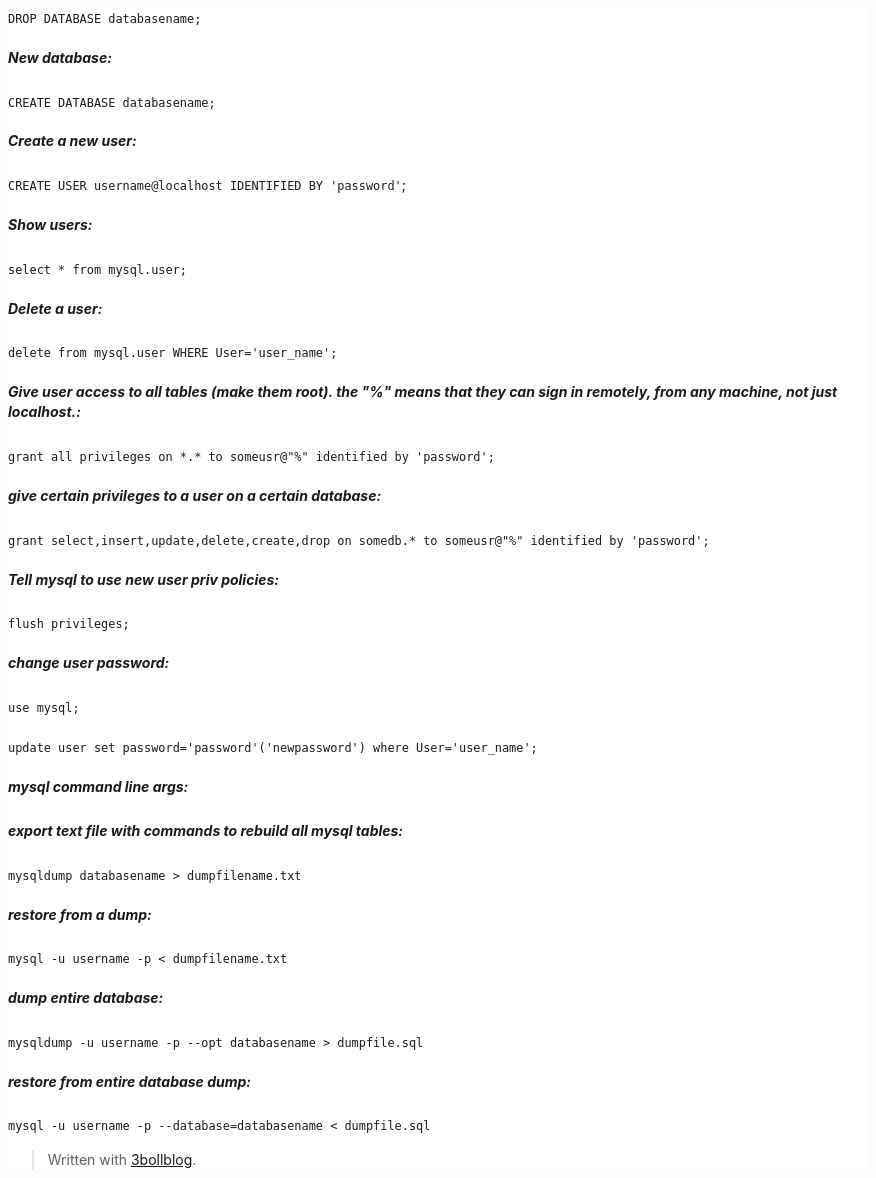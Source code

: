     DROP DATABASE databasename;

##### New database:

    CREATE DATABASE databasename;

##### Create a new user:
`CREATE USER username@localhost IDENTIFIED BY 'password'`;

##### Show users:

    select * from mysql.user;

##### Delete a user:

    delete from mysql.user WHERE User='user_name';

##### Give user access to all tables (make them root). the "%" means that they can sign in remotely, from any machine, not just localhost.:

    grant all privileges on *.* to someusr@"%" identified by 'password';

##### give certain privileges to a user on a certain database:

    grant select,insert,update,delete,create,drop on somedb.* to someusr@"%" identified by 'password';

##### Tell mysql to use new user priv policies:

    flush privileges;

##### change user password:

    use mysql;
    
    update user set password='password'('newpassword') where User='user_name';


##### mysql command line args:
##### export text file with commands to rebuild all mysql tables:

    mysqldump databasename > dumpfilename.txt

##### restore from a dump:

    mysql -u username -p < dumpfilename.txt

##### dump entire database:

    mysqldump -u username -p --opt databasename > dumpfile.sql

##### restore from entire database dump:

    mysql -u username -p --database=databasename < dumpfile.sql


> Written with [3bollblog](http://3boll.com/blog).

